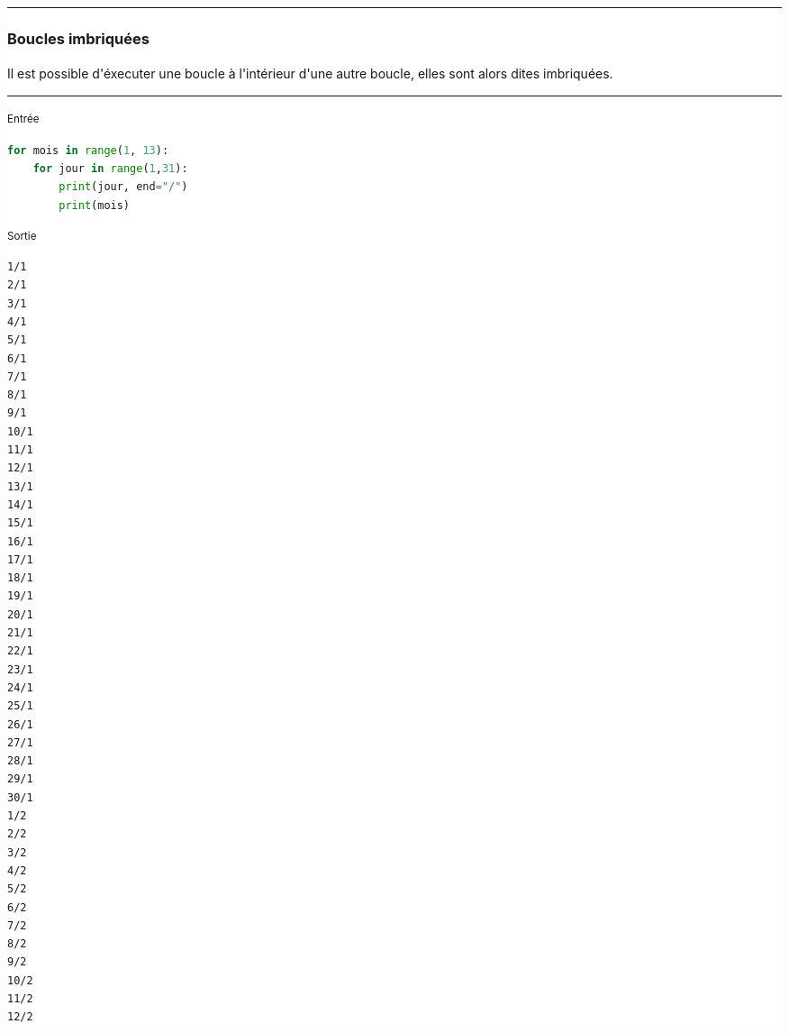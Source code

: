 -----

### Boucles imbriquées

Il est possible d'éxecuter une boucle à l'intérieur d'une autre boucle, elles sont alors dites imbriquées.

------

<div class="card text-white bg-gradient-dark">
<div class="card-header"><small class="text-muted">Entrée</small></div>

```python
for mois in range(1, 13):
    for jour in range(1,31):
        print(jour, end="/")
        print(mois)
```

</div>

<div class="card text-white bg-gradient-light stream-output">
<div class="card-header"><small class="text-muted">Sortie</small></div>

    1/1
    2/1
    3/1
    4/1
    5/1
    6/1
    7/1
    8/1
    9/1
    10/1
    11/1
    12/1
    13/1
    14/1
    15/1
    16/1
    17/1
    18/1
    19/1
    20/1
    21/1
    22/1
    23/1
    24/1
    25/1
    26/1
    27/1
    28/1
    29/1
    30/1
    1/2
    2/2
    3/2
    4/2
    5/2
    6/2
    7/2
    8/2
    9/2
    10/2
    11/2
    12/2